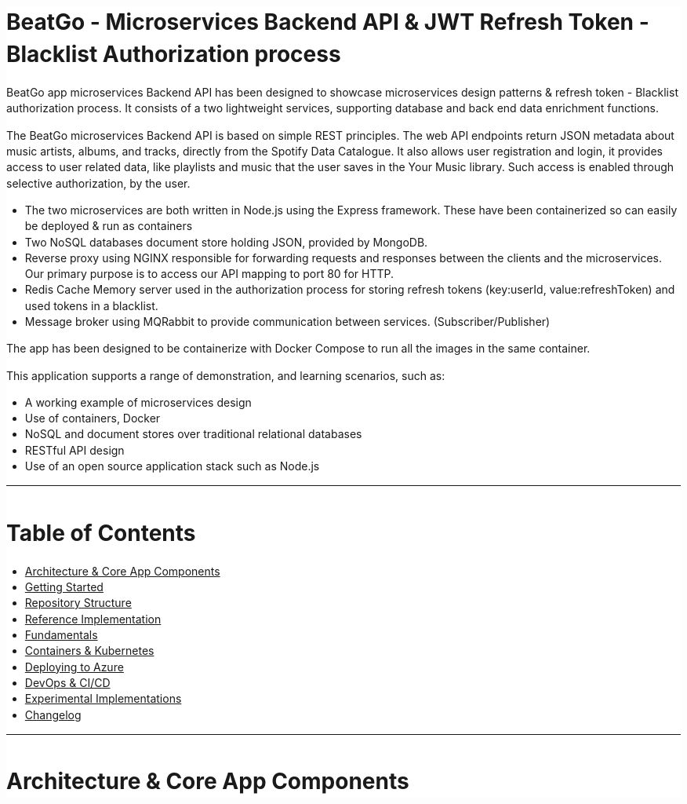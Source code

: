 # BeatGo - Microservices Backend API & JWT Refresh Token - Blacklist Authorization process

BeatGo app microservices Backend API has been designed to showcase microservices design patterns & refresh token - Blacklist authorization process. It consists of a two lightweight services, supporting database and back end data enrichment functions.

The BeatGo microservices Backend API is based on simple REST principles. The web API endpoints return JSON metadata about music artists, albums, and tracks, directly from the Spotify Data Catalogue. It also allows user registration and login, it provides access to user related data, like playlists and music that the user saves in the Your Music library. Such access is enabled through selective authorization, by the user.

- The two microservices are both written in Node.js using the Express framework. These have been containerized so can easily be deployed & run as containers
- Two NoSQL databases document store holding JSON, provided by MongoDB.
- Reverse proxy using NGINX responsible for forwarding requests and responses between the clients and the microservices. Our primary purpose is to access our API mapping to port 80 for HTTP.
- Redis Cache Memory server used in the authorization process for storing refresh tokens (key:userId, value:refreshToken) and used tokens in a blacklist.
- Message broker using MQRabbit to provide communication between services. (Subscriber/Publisher)

The app has been designed to be containerize with Docker Compose to run all the images in the same container.

This application supports a range of demonstration, and learning scenarios, such as:
 - A working example of microservices design
 - Use of containers, Docker 
 - NoSQL and document stores over traditional relational databases
 - RESTful API design 
 - Use of an open source application stack such as Node.js

---

# Table of Contents

- [Architecture & Core App Components](#architecture--core-app-components)
- [Getting Started](#getting-started)
- [Repository Structure](#repository-structure)
- [Reference Implementation](#reference-implementation)
- [Fundamentals](#fundamentals)
- [Containers & Kubernetes](#containers--kubernetes)
- [Deploying to Azure](#deploying-to-azure)
- [DevOps & CI/CD](#devops--cicd)
- [Experimental Implementations](#experimental-implementations)
- [Changelog](#changelog)

---


# Architecture & Core App Components